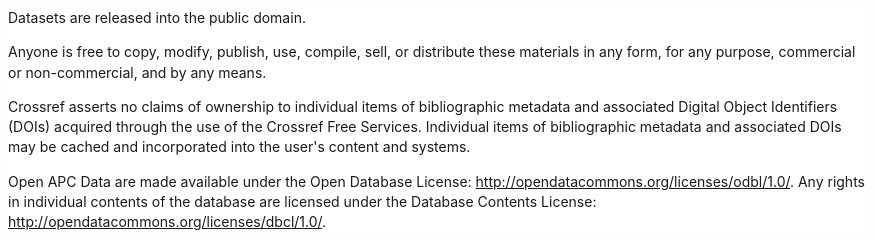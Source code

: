 Datasets are released into the public domain.

Anyone is free to copy, modify, publish, use, compile, sell, or distribute these materials in any form, for any purpose, commercial or non-commercial, and by any means.

Crossref asserts no claims of ownership to individual items of bibliographic metadata and associated Digital Object Identifiers (DOIs) acquired through the use of the Crossref Free Services. Individual items of bibliographic metadata and associated DOIs may be cached and incorporated into the user's content and systems.

Open APC Data are made available under the Open Database License: http://opendatacommons.org/licenses/odbl/1.0/. Any rights in individual contents of the database are licensed under the Database Contents License: http://opendatacommons.org/licenses/dbcl/1.0/.
